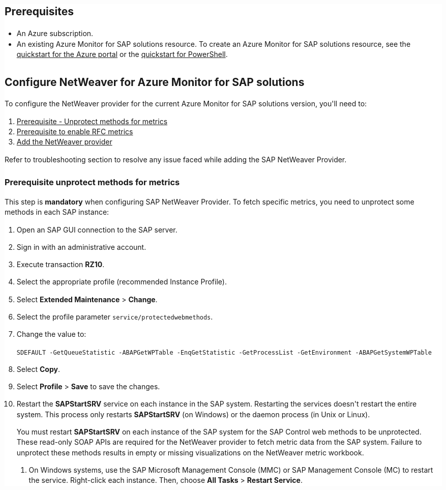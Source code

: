 
## Prerequisites

- An Azure subscription.
- An existing Azure Monitor for SAP solutions resource. To create an Azure Monitor for SAP solutions resource, see the [quickstart for the Azure portal](quickstart-portal.md) or the [quickstart for PowerShell](quickstart-powershell.md).

## Configure NetWeaver for Azure Monitor for SAP solutions

To configure the NetWeaver provider for the current Azure Monitor for SAP solutions version, you'll need to:

1. [Prerequisite - Unprotect methods for metrics](#prerequisite-unprotect-methods-for-metrics)
1. [Prerequisite to enable RFC metrics ](#prerequisite-to-enable-rfc-metrics)
1. [Add the NetWeaver provider](#adding-netweaver-provider)

Refer to troubleshooting section to resolve any issue faced while adding the SAP NetWeaver Provider.

### Prerequisite unprotect methods for metrics

This step is **mandatory** when configuring SAP NetWeaver Provider. To fetch specific metrics, you need to unprotect some methods in each SAP instance:

1. Open an SAP GUI connection to the SAP server.
1. Sign in with an administrative account.
1. Execute transaction **RZ10**.
1. Select the appropriate profile (recommended Instance Profile).
1. Select **Extended Maintenance**  &gt;  **Change**.
1. Select the profile parameter `service/protectedwebmethods`.
1. Change the value to:    
    ```Value field 
    SDEFAULT -GetQueueStatistic -ABAPGetWPTable -EnqGetStatistic -GetProcessList -GetEnvironment -ABAPGetSystemWPTable
1. Select **Copy**.
1. Select **Profile** &gt; **Save** to save the changes.   
1. Restart the **SAPStartSRV** service on each instance in the SAP system. Restarting the services doesn't restart the entire system. This process only restarts **SAPStartSRV** (on Windows) or the daemon process (in Unix or Linux).

    You must restart **SAPStartSRV** on each instance of the SAP system for the SAP Control web methods to be unprotected. These read-only SOAP APIs are required for the NetWeaver provider to fetch metric data from the SAP system. Failure to unprotect these methods results in empty or missing visualizations on the NetWeaver metric workbook.

    1. On Windows systems, use the SAP Microsoft Management Console (MMC) or SAP Management Console (MC) to restart the service. Right-click each instance. Then, choose **All Tasks** &gt; **Restart Service**.